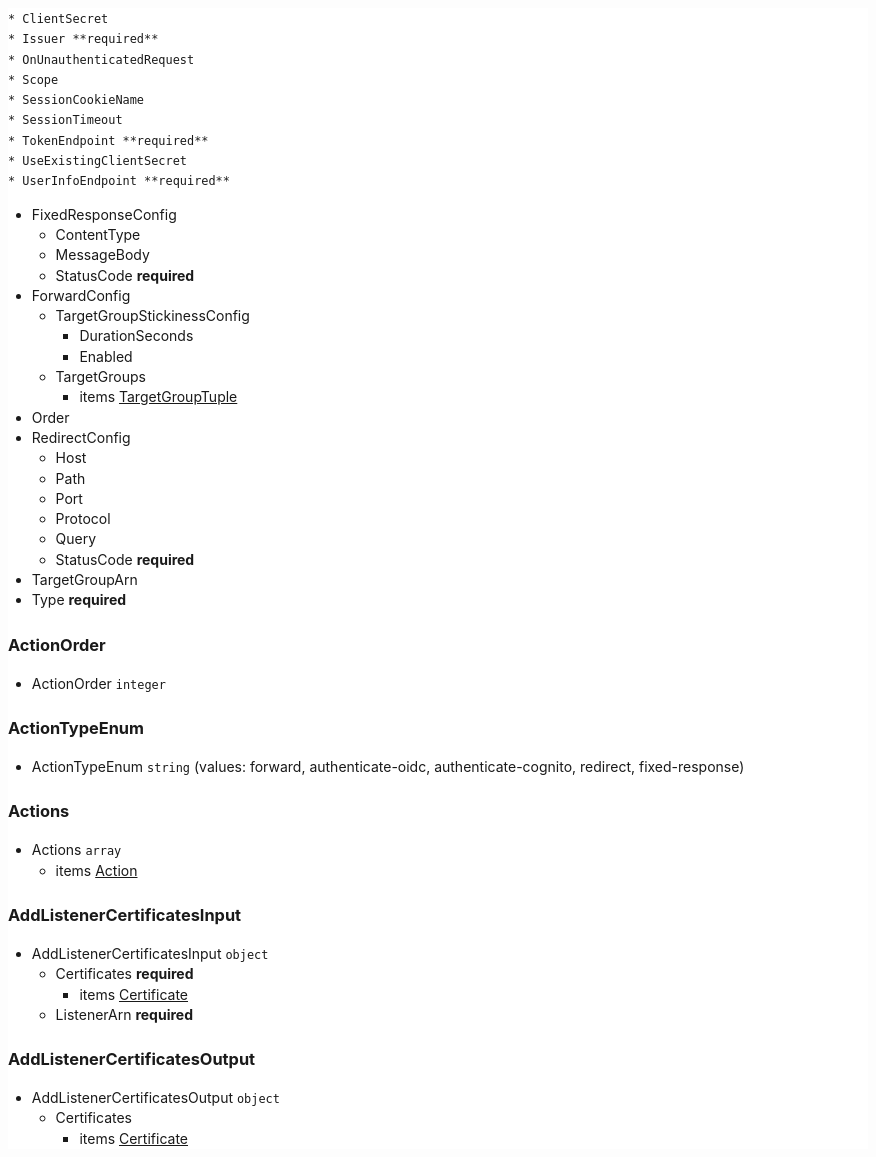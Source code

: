     * ClientSecret
    * Issuer **required**
    * OnUnauthenticatedRequest
    * Scope
    * SessionCookieName
    * SessionTimeout
    * TokenEndpoint **required**
    * UseExistingClientSecret
    * UserInfoEndpoint **required**
  * FixedResponseConfig
    * ContentType
    * MessageBody
    * StatusCode **required**
  * ForwardConfig
    * TargetGroupStickinessConfig
      * DurationSeconds
      * Enabled
    * TargetGroups
      * items [TargetGroupTuple](#targetgrouptuple)
  * Order
  * RedirectConfig
    * Host
    * Path
    * Port
    * Protocol
    * Query
    * StatusCode **required**
  * TargetGroupArn
  * Type **required**

### ActionOrder
* ActionOrder `integer`

### ActionTypeEnum
* ActionTypeEnum `string` (values: forward, authenticate-oidc, authenticate-cognito, redirect, fixed-response)

### Actions
* Actions `array`
  * items [Action](#action)

### AddListenerCertificatesInput
* AddListenerCertificatesInput `object`
  * Certificates **required**
    * items [Certificate](#certificate)
  * ListenerArn **required**

### AddListenerCertificatesOutput
* AddListenerCertificatesOutput `object`
  * Certificates
    * items [Certificate](#certificate)
